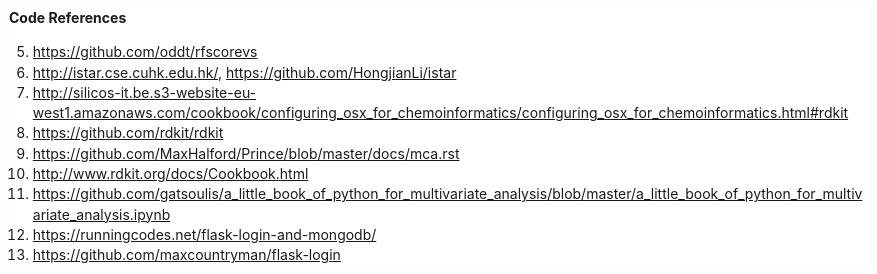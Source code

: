**Code References**

5. https://github.com/oddt/rfscorevs
6. http://istar.cse.cuhk.edu.hk/, https://github.com/HongjianLi/istar
7. http://silicos-it.be.s3-website-eu-west1.amazonaws.com/cookbook/configuring_osx_for_chemoinformatics/configuring_osx_for_chemoinformatics.html#rdkit
8. https://github.com/rdkit/rdkit
9. https://github.com/MaxHalford/Prince/blob/master/docs/mca.rst
10. http://www.rdkit.org/docs/Cookbook.html
11. https://github.com/gatsoulis/a_little_book_of_python_for_multivariate_analysis/blob/master/a_little_book_of_python_for_multivariate_analysis.ipynb
12. https://runningcodes.net/flask-login-and-mongodb/
13. https://github.com/maxcountryman/flask-login
